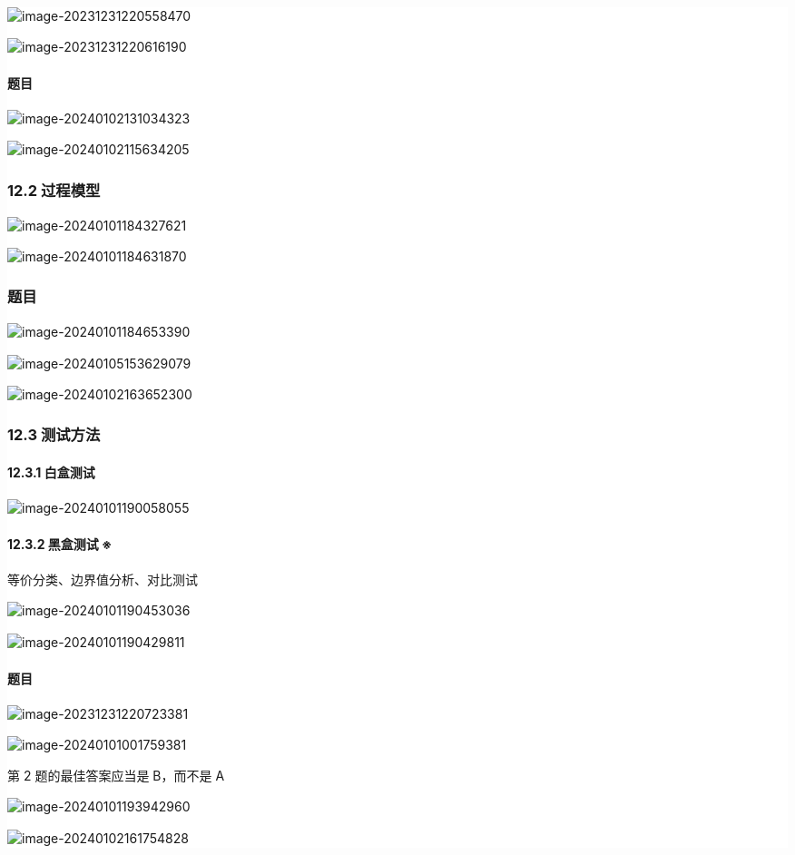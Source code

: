 ![image-20231231220558470](https://media.opennet.top/i/2023/12/31/zpglrr-0.png)

![image-20231231220616190](https://media.opennet.top/i/2023/12/31/zpkirt-0.png)

#### 题目

![image-20240102131034323](https://media.opennet.top/i/2024/01/02/ljynfu-0.png)

![image-20240102115634205](https://media.opennet.top/i/2024/01/02/j09o9g-0.png)

### 12.2 过程模型

![image-20240101184327621](https://media.opennet.top/i/2024/01/01/udaknf-0.png)

![image-20240101184631870](https://media.opennet.top/i/2024/01/01/uf3r9g-0.png)

### 题目

![image-20240101184653390](https://media.opennet.top/i/2024/01/01/uf8brb-0.png)

![image-20240105153629079](https://media.opennet.top/i/2024/01/05/pa2yve-0.png)

![image-20240102163652300](https://media.opennet.top/i/2024/01/02/qy5h0t-0.png)

### 12.3 测试方法

#### 12.3.1 白盒测试

![image-20240101190058055](https://media.opennet.top/i/2024/01/01/unu7ey-0.png)

#### 12.3.2 黑盒测试 ※

等价分类、边界值分析、对比测试

![image-20240101190453036](https://media.opennet.top/i/2024/01/01/upyb7o-0.png)

![image-20240101190429811](https://media.opennet.top/i/2024/01/01/upt1wf-0.png)

#### 题目

![image-20231231220723381](https://media.opennet.top/i/2023/12/31/10e0u4t-0.png)

![image-20240101001759381](https://media.opennet.top/i/2024/01/01/6lkqj-0.png)

第 2 题的最佳答案应当是 B，而不是 A

![image-20240101193942960](https://media.opennet.top/i/2024/01/01/vyjl4a-0.png)

![image-20240102161754828](https://media.opennet.top/i/2024/01/02/qmv0lj-0.png)
